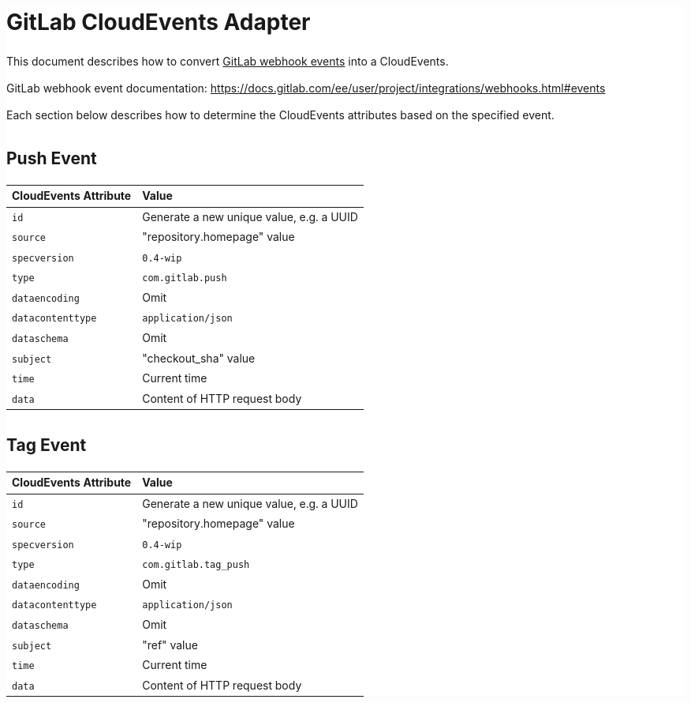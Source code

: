 # GitLab CloudEvents Adapter

This document describes how to convert
[GitLab webhook events](https://docs.gitlab.com/ee/user/project/integrations/webhooks.html#events)
into a CloudEvents.

GitLab webhook event documentation:
https://docs.gitlab.com/ee/user/project/integrations/webhooks.html#events

Each section below describes how to determine the CloudEvents attributes
based on the specified event.

## Push Event

| CloudEvents Attribute | Value                                    |
| :-------------------- | :--------------------------------------- |
| `id`                  | Generate a new unique value, e.g. a UUID |
| `source`              | "repository.homepage" value              |
| `specversion`         | `0.4-wip`                                |
| `type`                | `com.gitlab.push`                        |
| `dataencoding` | Omit                                     |
| `datacontenttype`     | `application/json`                       |
| `dataschema`          | Omit                                     |
| `subject`             | "checkout_sha" value                     |
| `time`                | Current time                             |
| `data`                | Content of HTTP request body             |

## Tag Event

| CloudEvents Attribute | Value                                    |
| :-------------------- | :--------------------------------------- |
| `id`                  | Generate a new unique value, e.g. a UUID |
| `source`              | "repository.homepage" value              |
| `specversion`         | `0.4-wip`                                |
| `type`                | `com.gitlab.tag_push`                    |
| `dataencoding` | Omit                                     |
| `datacontenttype`     | `application/json`                       |
| `dataschema`          | Omit                                     |
| `subject`             | "ref" value                              |
| `time`                | Current time                             |
| `data`                | Content of HTTP request body             |
